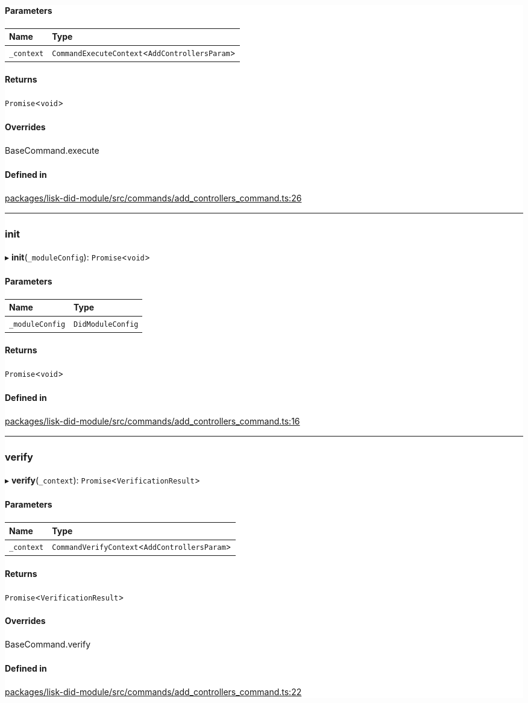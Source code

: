 #### Parameters

| Name       | Type                                            |
| :--------- | :---------------------------------------------- |
| `_context` | `CommandExecuteContext`<`AddControllersParam`\> |

#### Returns

`Promise`<`void`\>

#### Overrides

BaseCommand.execute

#### Defined in

[packages/lisk-did-module/src/commands/add_controllers_command.ts:26](https://github.com/aldhosutra/lisk-did/blob/6db44d1/packages/lisk-did-module/src/commands/add_controllers_command.ts#L26)

---

### init

▸ **init**(`_moduleConfig`): `Promise`<`void`\>

#### Parameters

| Name            | Type              |
| :-------------- | :---------------- |
| `_moduleConfig` | `DidModuleConfig` |

#### Returns

`Promise`<`void`\>

#### Defined in

[packages/lisk-did-module/src/commands/add_controllers_command.ts:16](https://github.com/aldhosutra/lisk-did/blob/6db44d1/packages/lisk-did-module/src/commands/add_controllers_command.ts#L16)

---

### verify

▸ **verify**(`_context`): `Promise`<`VerificationResult`\>

#### Parameters

| Name       | Type                                           |
| :--------- | :--------------------------------------------- |
| `_context` | `CommandVerifyContext`<`AddControllersParam`\> |

#### Returns

`Promise`<`VerificationResult`\>

#### Overrides

BaseCommand.verify

#### Defined in

[packages/lisk-did-module/src/commands/add_controllers_command.ts:22](https://github.com/aldhosutra/lisk-did/blob/6db44d1/packages/lisk-did-module/src/commands/add_controllers_command.ts#L22)
